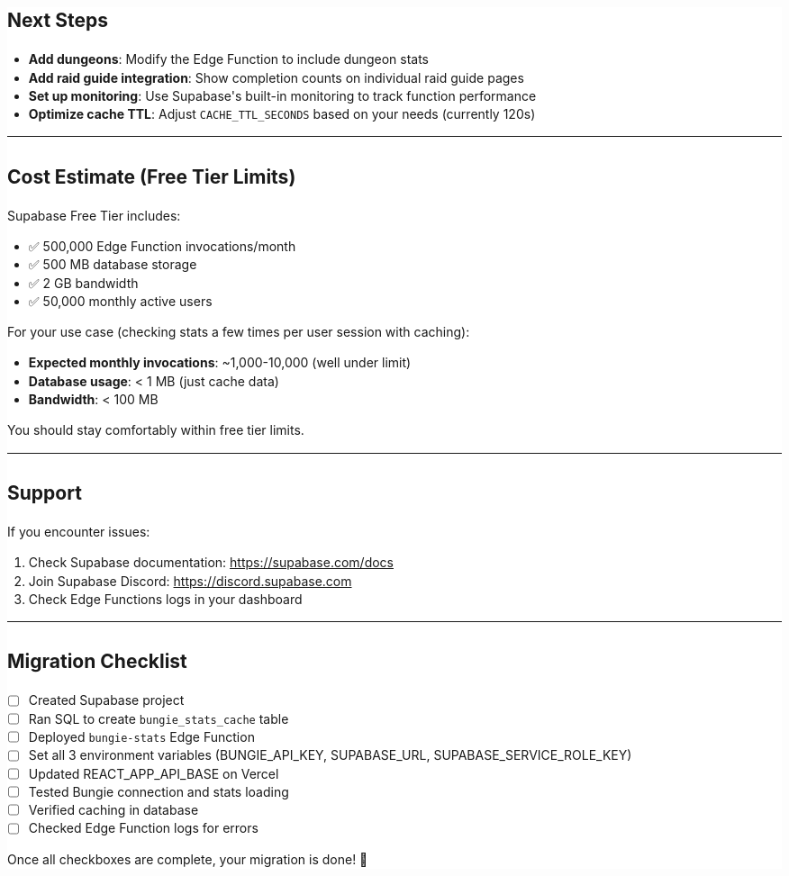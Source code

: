 
## Next Steps

- **Add dungeons**: Modify the Edge Function to include dungeon stats
- **Add raid guide integration**: Show completion counts on individual raid guide pages
- **Set up monitoring**: Use Supabase's built-in monitoring to track function performance
- **Optimize cache TTL**: Adjust `CACHE_TTL_SECONDS` based on your needs (currently 120s)

---

## Cost Estimate (Free Tier Limits)

Supabase Free Tier includes:
- ✅ 500,000 Edge Function invocations/month
- ✅ 500 MB database storage
- ✅ 2 GB bandwidth
- ✅ 50,000 monthly active users

For your use case (checking stats a few times per user session with caching):
- **Expected monthly invocations**: ~1,000-10,000 (well under limit)
- **Database usage**: < 1 MB (just cache data)
- **Bandwidth**: < 100 MB

You should stay comfortably within free tier limits.

---

## Support

If you encounter issues:
1. Check Supabase documentation: https://supabase.com/docs
2. Join Supabase Discord: https://discord.supabase.com
3. Check Edge Functions logs in your dashboard

---

## Migration Checklist

- [ ] Created Supabase project
- [ ] Ran SQL to create `bungie_stats_cache` table
- [ ] Deployed `bungie-stats` Edge Function
- [ ] Set all 3 environment variables (BUNGIE_API_KEY, SUPABASE_URL, SUPABASE_SERVICE_ROLE_KEY)
- [ ] Updated REACT_APP_API_BASE on Vercel
- [ ] Tested Bungie connection and stats loading
- [ ] Verified caching in database
- [ ] Checked Edge Function logs for errors

Once all checkboxes are complete, your migration is done! 🎉
